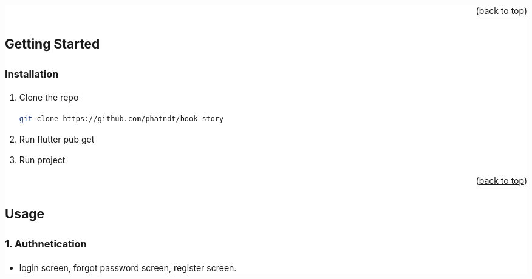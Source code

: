 <p align="right">(<a href="#readme-top">back to top</a>)</p>




## Getting Started

### Installation

1. Clone the repo
   ```sh
   git clone https://github.com/phatndt/book-story
   ```
2. Run flutter pub get

3. Run project

<p align="right">(<a href="#readme-top">back to top</a>)</p>




## Usage

### 1. Authnetication
- login screen, forgot password screen, register screen.


<div align="center">